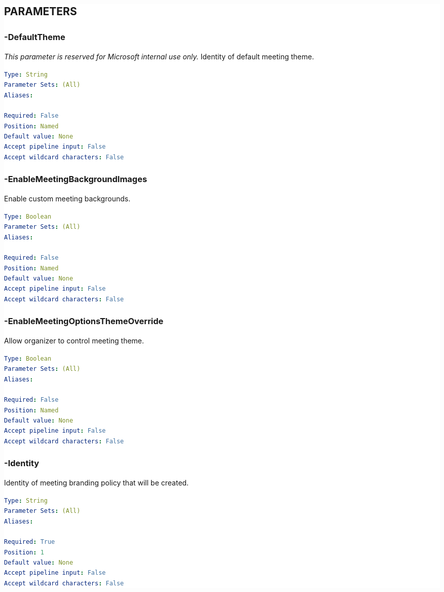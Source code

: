## PARAMETERS

### -DefaultTheme
*This parameter is reserved for Microsoft internal use only.*
Identity of default meeting theme.

```yaml
Type: String
Parameter Sets: (All)
Aliases:

Required: False
Position: Named
Default value: None
Accept pipeline input: False
Accept wildcard characters: False
```

### -EnableMeetingBackgroundImages
Enable custom meeting backgrounds.

```yaml
Type: Boolean
Parameter Sets: (All)
Aliases:

Required: False
Position: Named
Default value: None
Accept pipeline input: False
Accept wildcard characters: False
```

### -EnableMeetingOptionsThemeOverride
Allow organizer to control meeting theme.

```yaml
Type: Boolean
Parameter Sets: (All)
Aliases:

Required: False
Position: Named
Default value: None
Accept pipeline input: False
Accept wildcard characters: False
```

### -Identity
Identity of meeting branding policy that will be created.

```yaml
Type: String
Parameter Sets: (All)
Aliases:

Required: True
Position: 1
Default value: None
Accept pipeline input: False
Accept wildcard characters: False
```

